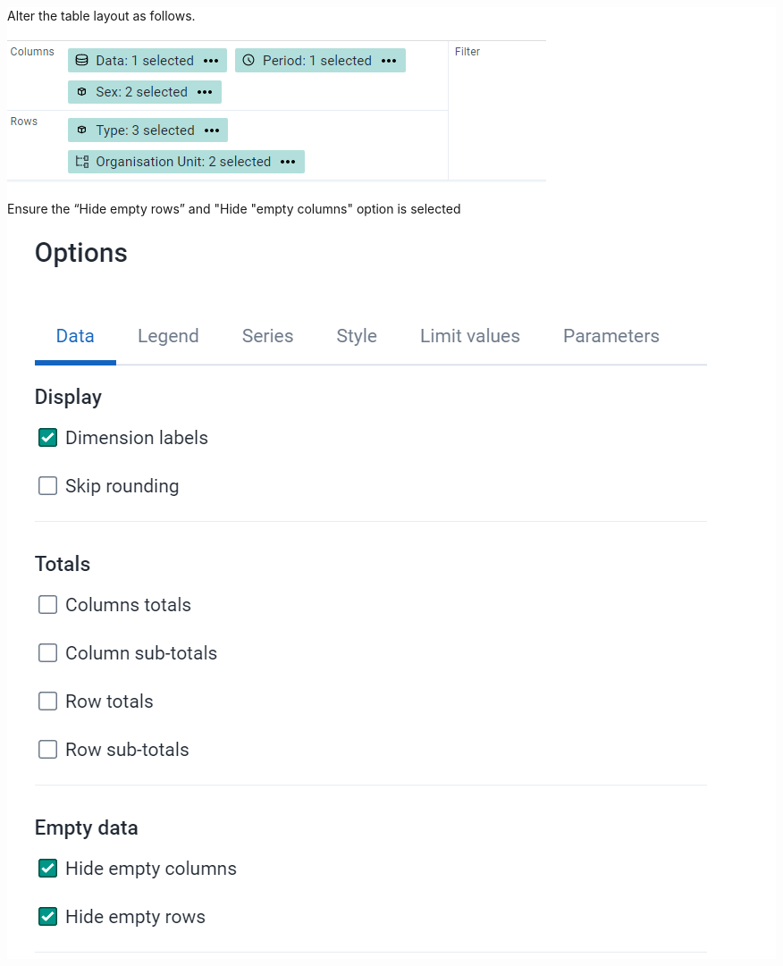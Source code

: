 Alter the table layout as follows.

![](Images/pivottable/image68.png)

Ensure the “Hide empty rows” and "Hide "empty columns" option is selected

![](Images/pivottable/hide_empty_rows_columns.png)
